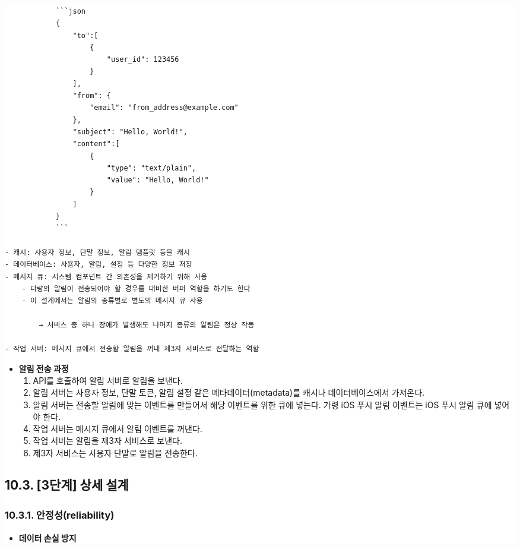                 ```json
                {
                	"to":[
                		{
                			"user_id": 123456
                		}
                	],
                	"from": {
                		"email": "from_address@example.com"
                	},
                	"subject": "Hello, World!",
                	"content":[
                		{
                			"type": "text/plain",
                			"value": "Hello, World!"
                		}
                	]
                }
                ```
                
    - 캐시: 사용자 정보, 단말 정보, 알림 템플릿 등을 캐시
    - 데이터베이스: 사용자, 알림, 설정 등 다양한 정보 저장
    - 메시지 큐: 시스템 컴포넌트 간 의존성을 제거하기 위해 사용
        - 다량의 알림이 전송되어야 할 경우를 대비한 버퍼 역할을 하기도 한다
        - 이 설계에서는 알림의 종류별로 별도의 메시지 큐 사용
            
            → 서비스 중 하나 장애가 발생해도 나머지 종류의 알림은 정상 작동
            
    - 작업 서버: 메시지 큐에서 전송할 알림을 꺼내 제3자 서비스로 전달하는 역할

- **알림 전송 과정**
    1. API를 호출하여 알림 서버로 알림을 보낸다.
    2. 알림 서버는 사용자 정보, 단말 토큰, 알림 설정 같은 메타데이터(metadata)를 캐시나 데이터베이스에서 가져온다.
    3. 알림 서버는 전송할 알림에 맞는 이벤트를 만들어서 해당 이벤트를 위한 큐에 넣는다. 가령 iOS 푸시 알림 이벤트는 iOS 푸시 알림 큐에 넣어야 한다.
    4. 작업 서버는 메시지 큐에서 알림 이벤트를 꺼낸다.
    5. 작업 서버는 알림을 제3자 서비스로 보낸다.
    6. 제3자 서비스는 사용자 단말로 알림을 전송한다.

## 10.3. [3단계] 상세 설계

### 10.3.1. 안정성(reliability)

- **데이터 손실 방지**
    